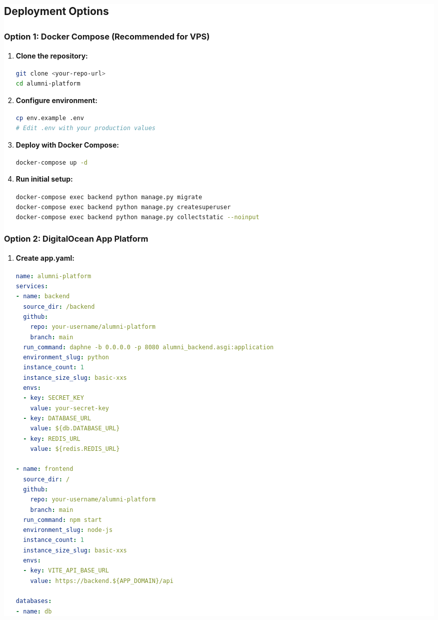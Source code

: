 ## Deployment Options

### Option 1: Docker Compose (Recommended for VPS)

1. **Clone the repository:**
   ```bash
   git clone <your-repo-url>
   cd alumni-platform
   ```

2. **Configure environment:**
   ```bash
   cp env.example .env
   # Edit .env with your production values
   ```

3. **Deploy with Docker Compose:**
   ```bash
   docker-compose up -d
   ```

4. **Run initial setup:**
   ```bash
   docker-compose exec backend python manage.py migrate
   docker-compose exec backend python manage.py createsuperuser
   docker-compose exec backend python manage.py collectstatic --noinput
   ```

### Option 2: DigitalOcean App Platform

1. **Create app.yaml:**
   ```yaml
   name: alumni-platform
   services:
   - name: backend
     source_dir: /backend
     github:
       repo: your-username/alumni-platform
       branch: main
     run_command: daphne -b 0.0.0.0 -p 8080 alumni_backend.asgi:application
     environment_slug: python
     instance_count: 1
     instance_size_slug: basic-xxs
     envs:
     - key: SECRET_KEY
       value: your-secret-key
     - key: DATABASE_URL
       value: ${db.DATABASE_URL}
     - key: REDIS_URL
       value: ${redis.REDIS_URL}
   
   - name: frontend
     source_dir: /
     github:
       repo: your-username/alumni-platform
       branch: main
     run_command: npm start
     environment_slug: node-js
     instance_count: 1
     instance_size_slug: basic-xxs
     envs:
     - key: VITE_API_BASE_URL
       value: https://backend.${APP_DOMAIN}/api
   
   databases:
   - name: db
   ```